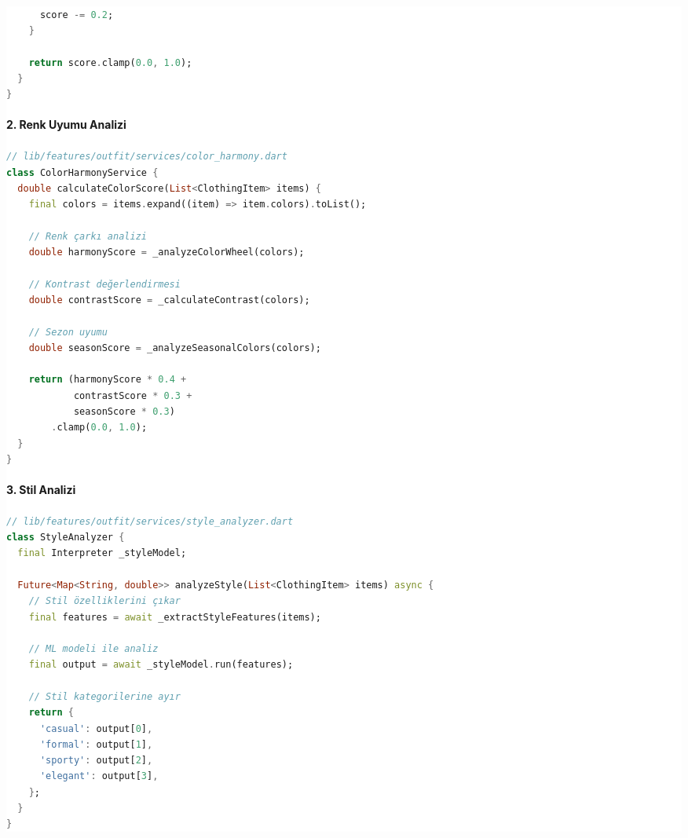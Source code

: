 ```dart
      score -= 0.2;
    }
    
    return score.clamp(0.0, 1.0);
  }
}
```

#### 2. Renk Uyumu Analizi
```dart
// lib/features/outfit/services/color_harmony.dart
class ColorHarmonyService {
  double calculateColorScore(List<ClothingItem> items) {
    final colors = items.expand((item) => item.colors).toList();
    
    // Renk çarkı analizi
    double harmonyScore = _analyzeColorWheel(colors);
    
    // Kontrast değerlendirmesi
    double contrastScore = _calculateContrast(colors);
    
    // Sezon uyumu
    double seasonScore = _analyzeSeasonalColors(colors);
    
    return (harmonyScore * 0.4 + 
            contrastScore * 0.3 + 
            seasonScore * 0.3)
        .clamp(0.0, 1.0);
  }
}
```

#### 3. Stil Analizi
```dart
// lib/features/outfit/services/style_analyzer.dart
class StyleAnalyzer {
  final Interpreter _styleModel;
  
  Future<Map<String, double>> analyzeStyle(List<ClothingItem> items) async {
    // Stil özelliklerini çıkar
    final features = await _extractStyleFeatures(items);
    
    // ML modeli ile analiz
    final output = await _styleModel.run(features);
    
    // Stil kategorilerine ayır
    return {
      'casual': output[0],
      'formal': output[1],
      'sporty': output[2],
      'elegant': output[3],
    };
  }
}
```
